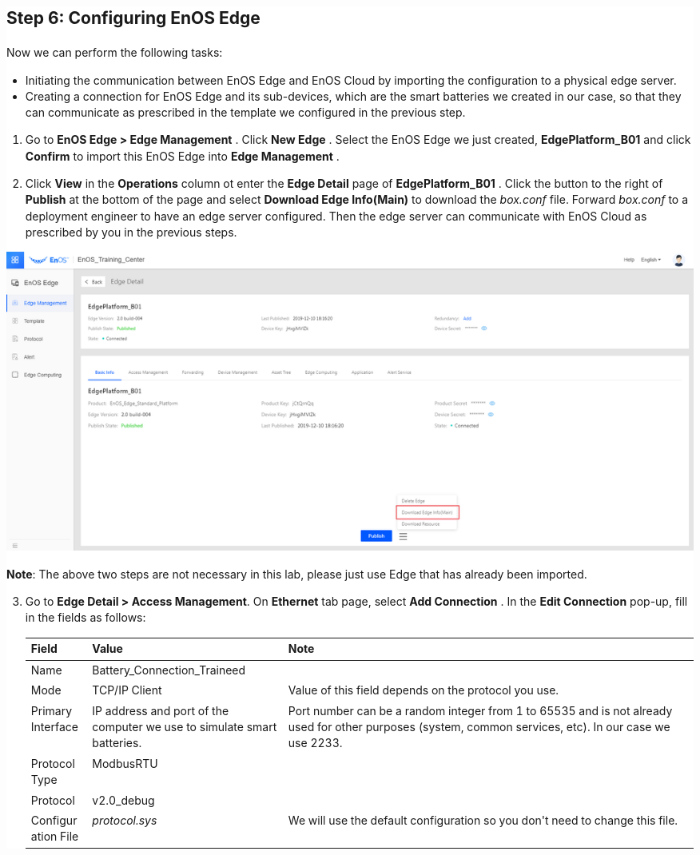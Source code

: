 ## Step 6: Configuring EnOS Edge

Now we can perform the following tasks:

- Initiating the communication between EnOS Edge and EnOS Cloud by importing the configuration to a physical edge server.
- Creating a connection for EnOS Edge and its sub-devices, which are the smart batteries we created in our case, so that they can communicate as prescribed in the template we configured in the previous step.

1. Go to **EnOS Edge > Edge Management** . Click **New Edge** . Select the EnOS Edge we just created, **EdgePlatform_B01** and click **Confirm** to import this EnOS Edge into **Edge Management** . 

2. Click **View** in the **Operations** column ot enter the **Edge Detail** page of **EdgePlatform_B01** . Click the button to the right of **Publish** at the bottom of the page and select **Download Edge Info(Main)** to download the *box.conf* file. Forward *box.conf* to a deployment engineer to have an edge server configured. Then the edge server can communicate with EnOS Cloud as prescribed by you in the previous steps.

 ![Downloading Server Configuration File](media/downloading_box_conf.png)

**Note**: The above two steps are not necessary in this lab, please just use Edge that has already been imported.

3. Go to **Edge Detail > Access Management**. On **Ethernet** tab page, select **Add Connection** . In the **Edit Connection** pop-up, fill in the fields as follows:

   | Field | Value | Note |
   | ----- | ----- | ------ |
   | Name | Battery_Connection_Traineed | |
   | Mode | TCP/IP Client | Value of this field depends on the protocol you use. |
   | Primary Interface | IP address and port of the computer we use to simulate smart batteries. | Port number can be a random integer from 1 to 65535 and is not already used for other purposes (system, common services, etc). In our case we use 2233. |
   | Protocol Type | ModbusRTU |  |
   | Protocol | v2.0_debug |  |
   | Configuration File | *protocol.sys* | We will use the default configuration so you don't need to change this file. |
